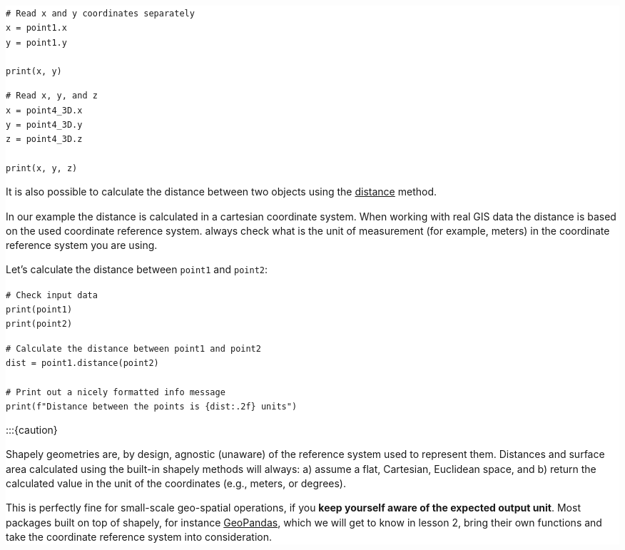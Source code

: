 ```{code-cell}
# Read x and y coordinates separately
x = point1.x
y = point1.y

print(x, y)
```

```{code-cell}
# Read x, y, and z
x = point4_3D.x
y = point4_3D.y
z = point4_3D.z

print(x, y, z)
```

It is also possible to calculate the distance between two objects using the
[distance](https://shapely.readthedocs.io/en/stable/manual.html#object.distance)
method.

In our example the distance is calculated in a cartesian coordinate system.
When working with real GIS data the distance is based on the used coordinate
reference system. always check what is the unit of measurement (for example,
meters) in the coordinate reference system you are using.

Let’s calculate the distance between `point1` and `point2`:

```{code-cell}
# Check input data
print(point1)
print(point2)
```

```{code-cell}
# Calculate the distance between point1 and point2
dist = point1.distance(point2)

# Print out a nicely formatted info message
print(f"Distance between the points is {dist:.2f} units")
```

:::{caution}

Shapely geometries are, by design, agnostic (unaware) of the reference system
used to represent them. Distances and surface area calculated using the
built-in shapely methods will always:
a) assume a flat, Cartesian, Euclidean space, and 
b) return the calculated value in the unit of the coordinates (e.g.,
   meters, or degrees).

This is perfectly fine for small-scale geo-spatial operations, if you **keep
yourself aware of the expected output unit**. Most packages built on top of
shapely, for instance [GeoPandas](https://geopandas.org/), which we will get to
know in lesson 2, bring their own functions and take the coordinate reference
system into consideration.
